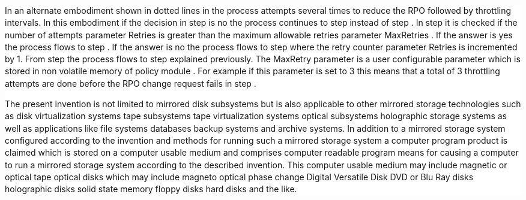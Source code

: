 In an alternate embodiment shown in dotted lines in the process attempts several times to reduce the RPO followed by throttling intervals. In this embodiment if the decision in step is no the process continues to step instead of step . In step it is checked if the number of attempts parameter Retries is greater than the maximum allowable retries parameter MaxRetries . If the answer is yes the process flows to step . If the answer is no the process flows to step where the retry counter parameter Retries is incremented by 1. From step the process flows to step explained previously. The MaxRetry parameter is a user configurable parameter which is stored in non volatile memory of policy module . For example if this parameter is set to 3 this means that a total of 3 throttling attempts are done before the RPO change request fails in step .

The present invention is not limited to mirrored disk subsystems but is also applicable to other mirrored storage technologies such as disk virtualization systems tape subsystems tape virtualization systems optical subsystems holographic storage systems as well as applications like file systems databases backup systems and archive systems. In addition to a mirrored storage system configured according to the invention and methods for running such a mirrored storage system a computer program product is claimed which is stored on a computer usable medium and comprises computer readable program means for causing a computer to run a mirrored storage system according to the described invention. This computer usable medium may include magnetic or optical tape optical disks which may include magneto optical phase change Digital Versatile Disk DVD or Blu Ray disks holographic disks solid state memory floppy disks hard disks and the like.

